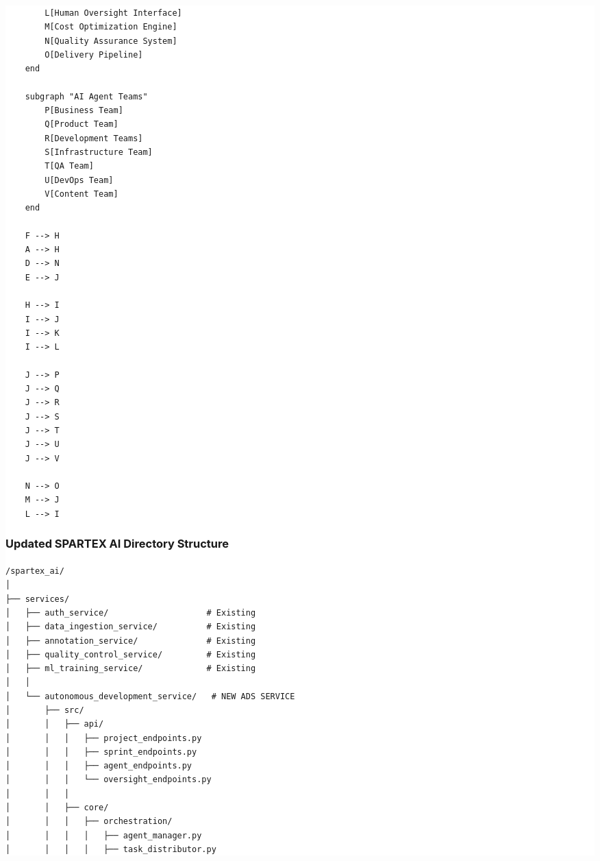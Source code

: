 ```mermaid
        L[Human Oversight Interface]
        M[Cost Optimization Engine]
        N[Quality Assurance System]
        O[Delivery Pipeline]
    end
    
    subgraph "AI Agent Teams"
        P[Business Team]
        Q[Product Team]
        R[Development Teams]
        S[Infrastructure Team]
        T[QA Team]
        U[DevOps Team]
        V[Content Team]
    end
    
    F --> H
    A --> H
    D --> N
    E --> J
    
    H --> I
    I --> J
    I --> K
    I --> L
    
    J --> P
    J --> Q
    J --> R
    J --> S
    J --> T
    J --> U
    J --> V
    
    N --> O
    M --> J
    L --> I
```

### Updated SPARTEX AI Directory Structure

```
/spartex_ai/
│
├── services/
│   ├── auth_service/                    # Existing
│   ├── data_ingestion_service/          # Existing
│   ├── annotation_service/              # Existing
│   ├── quality_control_service/         # Existing
│   ├── ml_training_service/             # Existing
│   │
│   └── autonomous_development_service/   # NEW ADS SERVICE
│       ├── src/
│       │   ├── api/
│       │   │   ├── project_endpoints.py
│       │   │   ├── sprint_endpoints.py
│       │   │   ├── agent_endpoints.py
│       │   │   └── oversight_endpoints.py
│       │   │
│       │   ├── core/
│       │   │   ├── orchestration/
│       │   │   │   ├── agent_manager.py
│       │   │   │   ├── task_distributor.py
```